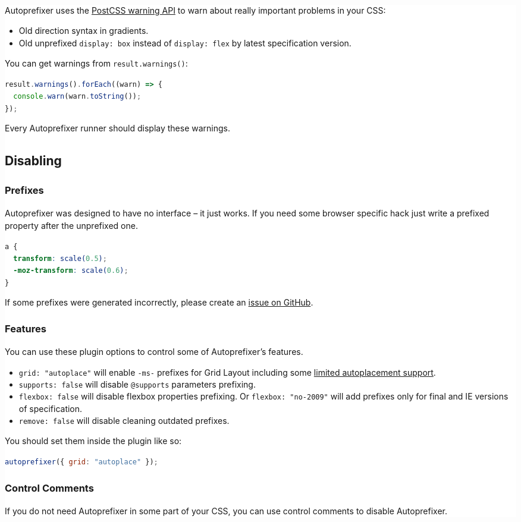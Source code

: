 Autoprefixer uses the [PostCSS warning API] to warn about really important
problems in your CSS:

- Old direction syntax in gradients.
- Old unprefixed `display: box` instead of `display: flex`
  by latest specification version.

You can get warnings from `result.warnings()`:

```js
result.warnings().forEach((warn) => {
  console.warn(warn.toString());
});
```

Every Autoprefixer runner should display these warnings.

[postcss warning api]: http://api.postcss.org/Warning.html

## Disabling

### Prefixes

Autoprefixer was designed to have no interface – it just works.
If you need some browser specific hack just write a prefixed property
after the unprefixed one.

```css
a {
  transform: scale(0.5);
  -moz-transform: scale(0.6);
}
```

If some prefixes were generated incorrectly, please create an [issue on GitHub].

[issue on github]: https://github.com/postcss/autoprefixer/issues

### Features

You can use these plugin options to control some of Autoprefixer’s features.

- `grid: "autoplace"` will enable `-ms-` prefixes for Grid Layout including some
  [limited autoplacement support](#grid-autoplacement-support-in-ie).
- `supports: false` will disable `@supports` parameters prefixing.
- `flexbox: false` will disable flexbox properties prefixing.
  Or `flexbox: "no-2009"` will add prefixes only for final and IE
  versions of specification.
- `remove: false` will disable cleaning outdated prefixes.

You should set them inside the plugin like so:

```js
autoprefixer({ grid: "autoplace" });
```

### Control Comments

If you do not need Autoprefixer in some part of your CSS,
you can use control comments to disable Autoprefixer.


[interactive demo]: https://autoprefixer.github.io/
[@autoprefixer]: https://twitter.com/autoprefixer
[recommended]: https://developers.google.com/web/tools/setup/setup-buildtools#dont_trip_up_with_vendor_prefixes
[can i use]: https://caniuse.com/
[cult-img]: http://cultofmartians.com/assets/badges/badge.svg
[postcss]: https://github.com/postcss/postcss
[cult]: http://cultofmartians.com/tasks/autoprefixer-grid.html
[browserslist docs]: https://github.com/browserslist/browserslist#queries
[babel-preset-env]: https://github.com/babel/babel/tree/master/packages/babel-preset-env
[best practices]: https://github.com/browserslist/browserslist#best-practices
[browserslist]: https://github.com/browserslist/browserslist
[stylelint]: https://stylelint.io/
[the guide about grids in ie and autoprefixer]: https://css-tricks.com/css-grid-in-ie-css-grid-and-the-new-autoprefixer/
[`postcss-gap-properties`]: https://github.com/jonathantneal/postcss-gap-properties
[`postcss-grid-kiss`]: https://github.com/sylvainpolletvillard/postcss-grid-kiss
[postcss-flexbugs-fixes]: https://github.com/luisrudge/postcss-flexbugs-fixes
[postcss-preset-env]: https://github.com/jonathantneal/postcss-preset-env
[oldie]: https://github.com/jonathantneal/oldie
[can i use]: https://caniuse.com/
[postcss-unprefix]: https://github.com/gucong3000/postcss-unprefix
[postcss-epub]: https://github.com/Rycochet/postcss-epub
[postcss-font-family-system-ui]: https://github.com/JLHwung/postcss-font-family-system-ui
[gulp-postcss]: https://github.com/postcss/gulp-postcss
[other postcss plugins]: https://github.com/postcss/postcss#plugins
[other postcss plugins]: https://github.com/postcss/postcss#plugins
[postcss-loader]: https://github.com/postcss/postcss-loader
[webpack]: https://webpack.js.org/
[`astroturf`]: https://github.com/4Catalyzer/astroturf
[postcss-cli]: https://github.com/postcss/postcss-cli
[neutrino-middleware-postcss]: https://www.npmjs.com/package/neutrino-middleware-postcss
[middleman-autoprefixer]: https://github.com/middleman/middleman-autoprefixer
[autoprefixer-rails]: https://github.com/ai/autoprefixer-rails
[broccoli-postcss]: https://github.com/jeffjewiss/broccoli-postcss
[postcss-brunch]: https://github.com/iamvdo/postcss-brunch
[grunt-postcss]: https://github.com/C-Lodder/grunt-postcss
[less-plugin-autoprefix]: https://github.com/less/less-plugin-autoprefix
[autoprefixer-stylus]: https://github.com/jenius/autoprefixer-stylus
[autoprefixer-rails#compass]: https://github.com/ai/autoprefixer-rails#compass
[html-autoprefixer]: https://github.com/RebelMail/html-autoprefixer
[standalone build]: https://raw.github.com/ai/autoprefixer-rails/master/vendor/autoprefixer.js
[postcss]: https://github.com/postcss/postcss
[parcel]: https://parceljs.org/
[usage statistics]: https://github.com/browserslist/browserslist#custom-usage-data
[postcss api]: http://api.postcss.org
[create react app]: (https://reactjs.org/docs/create-a-new-react-app.html#create-react-app)
[browserslist environment variables]: https://github.com/browserslist/browserslist#environment-variables
[tidelift security contact]: https://tidelift.com/security
